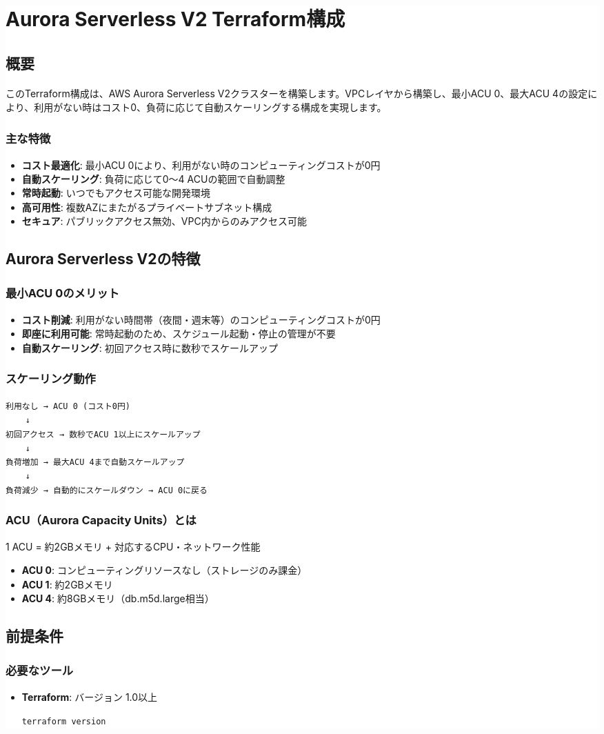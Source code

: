 # Aurora Serverless V2 Terraform構成

## 概要

このTerraform構成は、AWS Aurora Serverless V2クラスターを構築します。VPCレイヤから構築し、最小ACU 0、最大ACU 4の設定により、利用がない時はコスト0、負荷に応じて自動スケーリングする構成を実現します。

### 主な特徴

- **コスト最適化**: 最小ACU 0により、利用がない時のコンピューティングコストが0円
- **自動スケーリング**: 負荷に応じて0～4 ACUの範囲で自動調整
- **常時起動**: いつでもアクセス可能な開発環境
- **高可用性**: 複数AZにまたがるプライベートサブネット構成
- **セキュア**: パブリックアクセス無効、VPC内からのみアクセス可能

## Aurora Serverless V2の特徴

### 最小ACU 0のメリット

- **コスト削減**: 利用がない時間帯（夜間・週末等）のコンピューティングコストが0円
- **即座に利用可能**: 常時起動のため、スケジュール起動・停止の管理が不要
- **自動スケーリング**: 初回アクセス時に数秒でスケールアップ

### スケーリング動作

```
利用なし → ACU 0 (コスト0円)
    ↓
初回アクセス → 数秒でACU 1以上にスケールアップ
    ↓
負荷増加 → 最大ACU 4まで自動スケールアップ
    ↓
負荷減少 → 自動的にスケールダウン → ACU 0に戻る
```

### ACU（Aurora Capacity Units）とは

1 ACU = 約2GBメモリ + 対応するCPU・ネットワーク性能

- **ACU 0**: コンピューティングリソースなし（ストレージのみ課金）
- **ACU 1**: 約2GBメモリ
- **ACU 4**: 約8GBメモリ（db.m5d.large相当）

## 前提条件

### 必要なツール

- **Terraform**: バージョン 1.0以上
  ```bash
  terraform version
  ```
